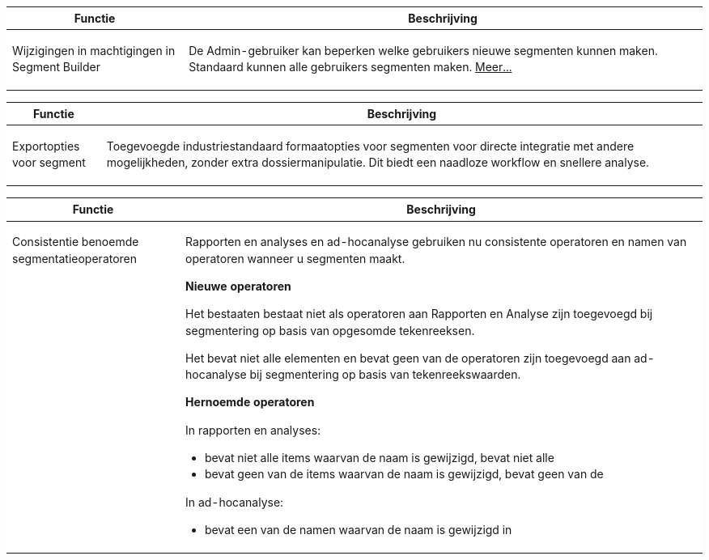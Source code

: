   </tr> 
 </tbody> 
</table>

<table id="table_78CCF0B5ECF14FCF9C7C98F63AA6D42A"> 
 <thead> 
  <tr> 
   <th colname="col1" class="entry"> Functie </th> 
   <th colname="col2" class="entry"> Beschrijving </th> 
  </tr>
 </thead>
 <tbody> 
  <tr> 
   <td colname="col1"> <p>Wijzigingen in machtigingen in Segment Builder </p> </td> 
   <td colname="col2"> <p>De Admin-gebruiker kan beperken welke gebruikers nieuwe segmenten kunnen maken. Standaard kunnen alle gebruikers segmenten maken. <a href="https://docs.adobe.com/content/help/en/analytics/admin/user-product-management/user-groups/groups.html"  > Meer...</a> </p> </td> 
  </tr> 
 </tbody> 
</table>

<table id="table_4269EB4135FE4890BEAA114D758A5058"> 
 <thead> 
  <tr> 
   <th colname="col1" class="entry"> Functie </th> 
   <th colname="col2" class="entry"> Beschrijving </th> 
  </tr>
 </thead>
 <tbody> 
  <tr> 
   <td colname="col1"> <p>Exportopties voor segment </p> </td> 
   <td colname="col2"> <p>Toegevoegde industriestandaard formaatopties voor segmenten voor directe integratie met andere mogelijkheden, zonder extra dossiermanipulatie. Dit biedt een naadloze workflow en snellere analyse. </p> </td> 
  </tr> 
 </tbody> 
</table>

<table id="table_789DB70764434C7CA9D5EDD17CCC53D7"> 
 <thead> 
  <tr> 
   <th colname="col1" class="entry"> Functie </th> 
   <th colname="col2" class="entry"> Beschrijving </th> 
  </tr>
 </thead>
 <tbody> 
  <tr> 
   <td colname="col1"> <p> Consistentie benoemde segmentatieoperatoren </p> </td> 
   <td colname="col2"> <p> Rapporten en analyses en ad-hocanalyse gebruiken nu consistente operatoren en namen van operatoren wanneer u segmenten maakt. </p> <p><b>Nieuwe operatoren</b> </p> <p>Het <span class="wintitle"> bestaat</span>en <span class="wintitle"> bestaat</span> niet als operatoren aan Rapporten en Analyse zijn toegevoegd bij segmentering op basis van opgesomde tekenreeksen. </p> <p>Het <span class="wintitle"> bevat niet alle elementen </span>en <span class="wintitle"> bevat geen van</span> de operatoren zijn toegevoegd aan ad-hocanalyse bij segmentering op basis van tekenreekswaarden. </p> <p><b>Hernoemde operatoren</b> </p> <p>In rapporten en analyses: </p> 
    <ul id="ul_5CD24677CF5A456FBCC5D2C19067F979"> 
     <li id="li_40203624AFE2402C8B95FADEAF186091"> <span class="wintitle"> bevat niet alle</span> items waarvan de naam is gewijzigd, <span class="wintitle"> bevat niet alle</span> </li> 
     <li id="li_1152DF6AA6064FC29498F37BDCC36B2A"><span class="wintitle"> bevat geen van</span> de items waarvan de naam is gewijzigd, <span class="wintitle"> bevat geen van de</span> </li> 
    </ul> <p>In ad-hocanalyse: </p> 
    <ul id="ul_FF23ECD55AFC4AF1A7A5B9D95A892DB1"> 
     <li id="li_6186A838DB0341858A6EB00AE945F059"><span class="wintitle"> bevat een van de </span>namen waarvan<span class="wintitle"> de naam is gewijzigd in</span> </li> 